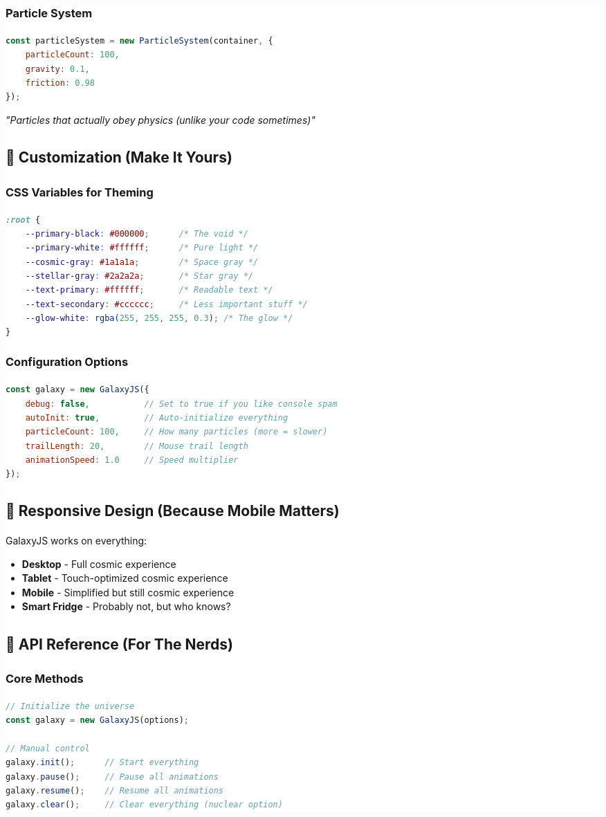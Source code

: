 ### Particle System
```javascript
const particleSystem = new ParticleSystem(container, {
    particleCount: 100,
    gravity: 0.1,
    friction: 0.98
});
```
*"Particles that actually obey physics (unlike your code sometimes)"*

## 🎨 Customization (Make It Yours)

### CSS Variables for Theming
```css
:root {
    --primary-black: #000000;      /* The void */
    --primary-white: #ffffff;      /* Pure light */
    --cosmic-gray: #1a1a1a;        /* Space gray */
    --stellar-gray: #2a2a2a;       /* Star gray */
    --text-primary: #ffffff;       /* Readable text */
    --text-secondary: #cccccc;     /* Less important stuff */
    --glow-white: rgba(255, 255, 255, 0.3); /* The glow */
}
```

### Configuration Options
```javascript
const galaxy = new GalaxyJS({
    debug: false,           // Set to true if you like console spam
    autoInit: true,         // Auto-initialize everything
    particleCount: 100,     // How many particles (more = slower)
    trailLength: 20,        // Mouse trail length
    animationSpeed: 1.0     // Speed multiplier
});
```

## 📱 Responsive Design (Because Mobile Matters)

GalaxyJS works on everything:
- **Desktop** - Full cosmic experience
- **Tablet** - Touch-optimized cosmic experience  
- **Mobile** - Simplified but still cosmic experience
- **Smart Fridge** - Probably not, but who knows?

## 🔧 API Reference (For The Nerds)

### Core Methods

```javascript
// Initialize the universe
const galaxy = new GalaxyJS(options);

// Manual control
galaxy.init();      // Start everything
galaxy.pause();     // Pause all animations
galaxy.resume();    // Resume all animations
galaxy.clear();     // Clear everything (nuclear option)
```
